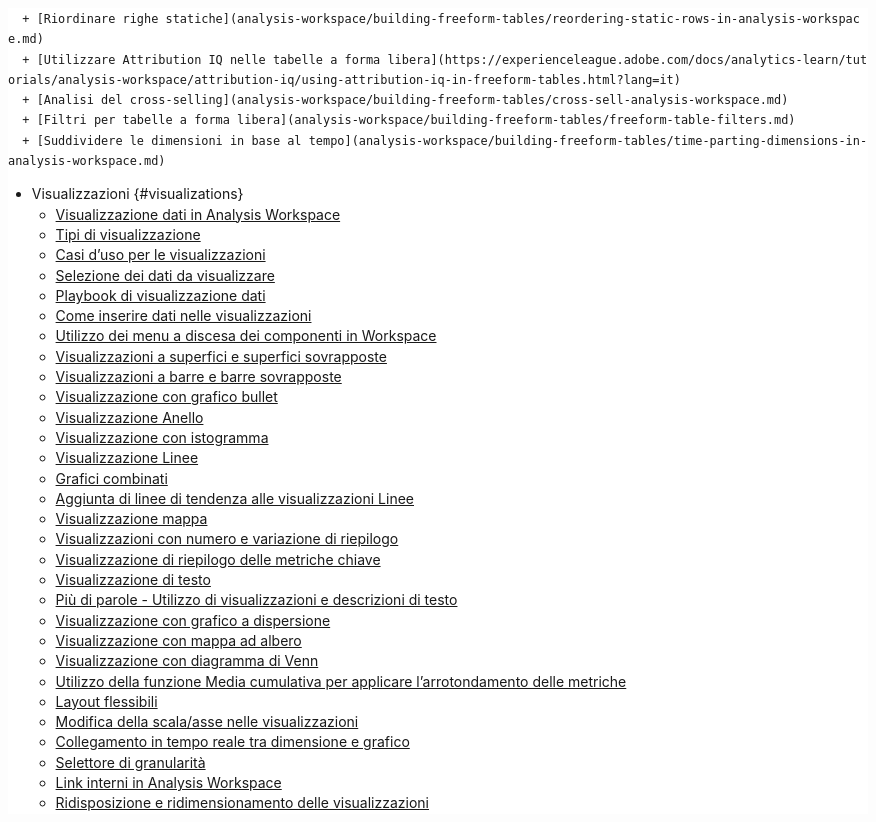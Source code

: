       + [Riordinare righe statiche](analysis-workspace/building-freeform-tables/reordering-static-rows-in-analysis-workspace.md)
      + [Utilizzare Attribution IQ nelle tabelle a forma libera](https://experienceleague.adobe.com/docs/analytics-learn/tutorials/analysis-workspace/attribution-iq/using-attribution-iq-in-freeform-tables.html?lang=it)
      + [Analisi del cross-selling](analysis-workspace/building-freeform-tables/cross-sell-analysis-workspace.md)
      + [Filtri per tabelle a forma libera](analysis-workspace/building-freeform-tables/freeform-table-filters.md)
      + [Suddividere le dimensioni in base al tempo](analysis-workspace/building-freeform-tables/time-parting-dimensions-in-analysis-workspace.md)
   + Visualizzazioni {#visualizations}
      + [Visualizzazione dati in Analysis Workspace](analysis-workspace/visualizations/data-visualization-in-analysis-workspace.md)
      + [Tipi di visualizzazione](analysis-workspace/visualizations/visualization-types.md)
      + [Casi d’uso per le visualizzazioni](analysis-workspace/visualizations/visualization-use-cases.md)
      + [Selezione dei dati da visualizzare](analysis-workspace/visualizations/selecting-data-to-visualize.md)
      + [Playbook di visualizzazione dati](analysis-workspace/visualizations/data-visualization-playbook.md)
      + [Come inserire dati nelle visualizzazioni](analysis-workspace/visualizations/getting-data-into-visualizations.md)
      + [Utilizzo dei menu a discesa dei componenti in Workspace](analysis-workspace/visualizations/using-component-dropdowns-in-workspace.md)
      + [Visualizzazioni a superfici e superfici sovrapposte](analysis-workspace/visualizations/area-and-area-stacked.md)
      + [Visualizzazioni a barre e barre sovrapposte](analysis-workspace/visualizations/bar-and-bar-stacked-visualizations.md)
      + [Visualizzazione con grafico bullet](analysis-workspace/visualizations/bullet-graph-visualization.md)
      + [Visualizzazione Anello](analysis-workspace/visualizations/using-the-donut-visualization.md)
      + [Visualizzazione con istogramma](analysis-workspace/visualizations/histogram-visualization.md)
      + [Visualizzazione Linee](analysis-workspace/visualizations/line-visualization-in-analysis-workspace.md)
      + [Grafici combinati](analysis-workspace/visualizations/combo-charts.md)
      + [Aggiunta di linee di tendenza alle visualizzazioni Linee](analysis-workspace/visualizations/adding-trendlines-to-line-visualizations.md)
      + [Visualizzazione mappa](analysis-workspace/visualizations/map-visualization.md)
      + [Visualizzazioni con numero e variazione di riepilogo](analysis-workspace/visualizations/summary-number-and-summary-change-visualizations-2021.md)
      + [Visualizzazione di riepilogo delle metriche chiave](analysis-workspace/visualizations/key-metric-summary.md)
      + [Visualizzazione di testo](analysis-workspace/visualizations/rich-text-editor-in-analysis-workspace.md)
      + [Più di parole - Utilizzo di visualizzazioni e descrizioni di testo](analysis-workspace/visualizations/more-than-words-using-text-visualizations-and-descriptions.md)
      + [Visualizzazione con grafico a dispersione](analysis-workspace/visualizations/scatterplot-visualization.md)
      + [Visualizzazione con mappa ad albero](analysis-workspace/visualizations/treemap-visualization.md)
      + [Visualizzazione con diagramma di Venn](analysis-workspace/visualizations/venn-diagram-visualization.md)
      + [Utilizzo della funzione Media cumulativa per applicare l’arrotondamento delle metriche](analysis-workspace/visualizations/using-the-cumulative-average-function-to-apply-metric-smoothing.md)
      + [Layout flessibili](analysis-workspace/visualizations/flexible-layouts.md)
      + [Modifica della scala/asse nelle visualizzazioni](analysis-workspace/visualizations/changing-the-scale-axis-on-visualizations.md)
      + [Collegamento in tempo reale tra dimensione e grafico](analysis-workspace/visualizations/dimension-graph-live-linking.md)
      + [Selettore di granularità](analysis-workspace/visualizations/granularity-toggle.md)
      + [Link interni in Analysis Workspace](analysis-workspace/visualizations/intra-linking-in-analysis-workspace.md)
      + [Ridisposizione e ridimensionamento delle visualizzazioni](analysis-workspace/visualizations/rearranging-and-resizing-visualizations.md)